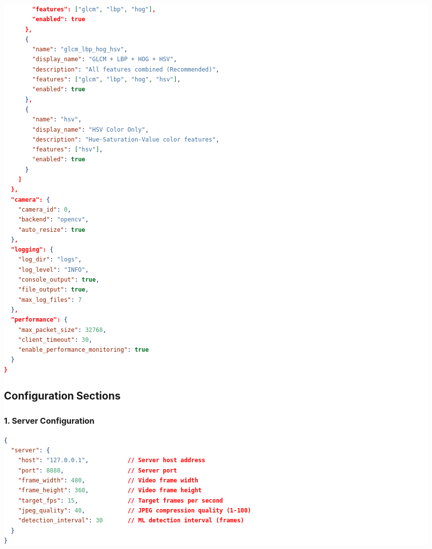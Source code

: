 ```json
        "features": ["glcm", "lbp", "hog"],
        "enabled": true
      },
      {
        "name": "glcm_lbp_hog_hsv",
        "display_name": "GLCM + LBP + HOG + HSV",
        "description": "All features combined (Recommended)",
        "features": ["glcm", "lbp", "hog", "hsv"],
        "enabled": true
      },
      {
        "name": "hsv",
        "display_name": "HSV Color Only",
        "description": "Hue-Saturation-Value color features",
        "features": ["hsv"],
        "enabled": true
      }
    ]
  },
  "camera": {
    "camera_id": 0,
    "backend": "opencv",
    "auto_resize": true
  },
  "logging": {
    "log_dir": "logs",
    "log_level": "INFO",
    "console_output": true,
    "file_output": true,
    "max_log_files": 7
  },
  "performance": {
    "max_packet_size": 32768,
    "client_timeout": 30,
    "enable_performance_monitoring": true
  }
}
```

## Configuration Sections

### 1. Server Configuration
```json
{
  "server": {
    "host": "127.0.0.1",           // Server host address
    "port": 8888,                  // Server port
    "frame_width": 480,            // Video frame width
    "frame_height": 360,           // Video frame height
    "target_fps": 15,              // Target frames per second
    "jpeg_quality": 40,            // JPEG compression quality (1-100)
    "detection_interval": 30       // ML detection interval (frames)
  }
}
```
